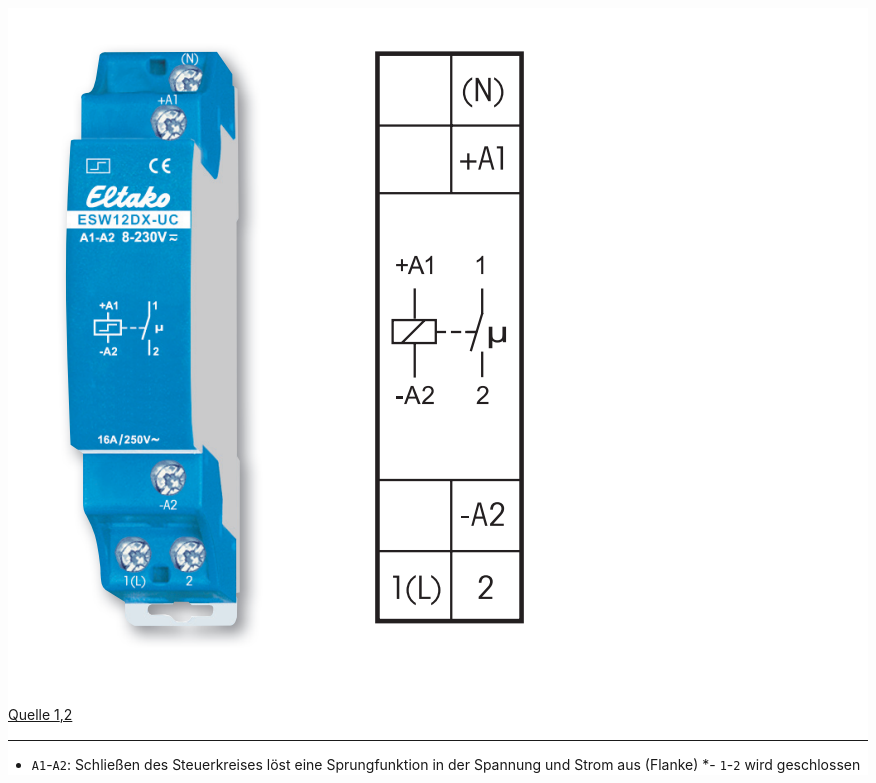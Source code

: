 ![bg right h:500](images/Datenblatt_ESW12DX-UC.png)

[Quelle 1](https://de.wikipedia.org/wiki/Liste_der_Schaltzeichen_(Elektrik/Elektronik))[,2]( https://www.eltako.com/fileadmin/downloads/de/Gesamtkatalog/Eltako_Gesamtkatalog_Kap11_low_res.pdf)

---

- `A1`-`A2`: Schließen des Steuerkreises löst eine Sprungfunktion in der Spannung und Strom aus (Flanke)
*- `1`-`2` wird geschlossen
